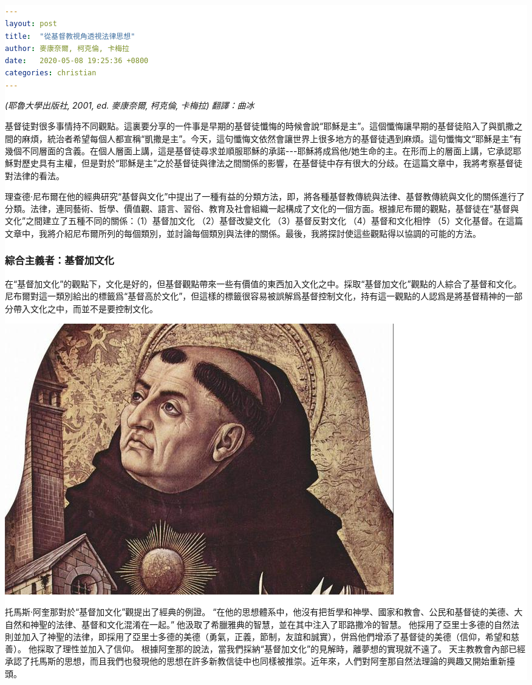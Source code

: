 ```yaml
---
layout: post
title:  "從基督教視角透視法律思想"
author: 麥康奈爾, 柯克倫, 卡梅拉
date:   2020-05-08 19:25:36 +0800
categories: christian
---
```

*(耶魯大學出版社, 2001, ed.  麥康奈爾, 柯克倫, 卡梅拉)*
*翻譯：曲冰*

基督徒對很多事情持不同觀點。這裏要分享的一件事是早期的基督徒懺悔的時候會說“耶穌是主”。這個懺悔讓早期的基督徒陷入了與凱撒之間的麻煩，統治者希望每個人都宣稱“凱撒是主”。今天，這句懺悔文依然會讓世界上很多地方的基督徒遇到麻煩。這句懺悔文“耶穌是主”有幾個不同層面的含義。在個人層面上講，這是基督徒尋求並順服耶穌的承諾---耶穌將成爲他/她生命的主。在形而上的層面上講，它承認耶穌對歷史具有主權，但是對於“耶穌是主”之於基督徒與律法之間關係的影響，在基督徒中存有很大的分歧。在這篇文章中，我將考察基督徒對法律的看法。

理查德·尼布爾在他的經典研究“基督與文化”中提出了一種有益的分類方法，即，將各種基督教傳統與法律、基督教傳統與文化的關係進行了分類。法律，連同藝術、哲學、價值觀、語言、習俗、教育及社會組織一起構成了文化的一個方面。根據尼布爾的觀點，基督徒在“基督與文化”之間建立了五種不同的關係：（1）基督加文化 （2）基督改變文化 （3）基督反對文化 （4）基督和文化相悖 （5）文化基督。在這篇文章中，我將介紹尼布爾所列的每個類別，並討論每個類別與法律的關係。最後，我將探討使這些觀點得以協調的可能的方法。

### 綜合主義者：基督加文化

在“基督加文化”的觀點下，文化是好的，但基督觀點帶來一些有價值的東西加入文化之中。採取“基督加文化”觀點的人綜合了基督和文化。尼布爾對這一類別給出的標籤爲“基督高於文化”，但這樣的標籤很容易被誤解爲基督控制文化，持有這一觀點的人認爲是將基督精神的一部分帶入文化之中，而並不是要控制文化。

![Aquinas](\assets\images\Aquinas.jpg)

托馬斯·阿奎那對於“基督加文化”觀提出了經典的例證。 “在他的思想體系中，他沒有把哲學和神學、國家和教會、公民和基督徒的美德、大自然和神聖的法律、基督和文化混淆在一起。” 他汲取了希臘雅典的智慧，並在其中注入了耶路撒冷的智慧。 他採用了亞里士多德的自然法則並加入了神聖的法律，即採用了亞里士多德的美德（勇氣，正義，節制，友誼和誠實），併爲他們增添了基督徒的美德（信仰，希望和慈善）。 他採取了理性並加入了信仰。 根據阿奎那的說法，當我們採納“基督加文化”的見解時，離夢想的實現就不遠了。 天主教教會內部已經承認了托馬斯的思想，而且我們也發現他的思想在許多新教信徒中也同樣被推崇。近年來，人們對阿奎那自然法理論的興趣又開始重新擡頭。
